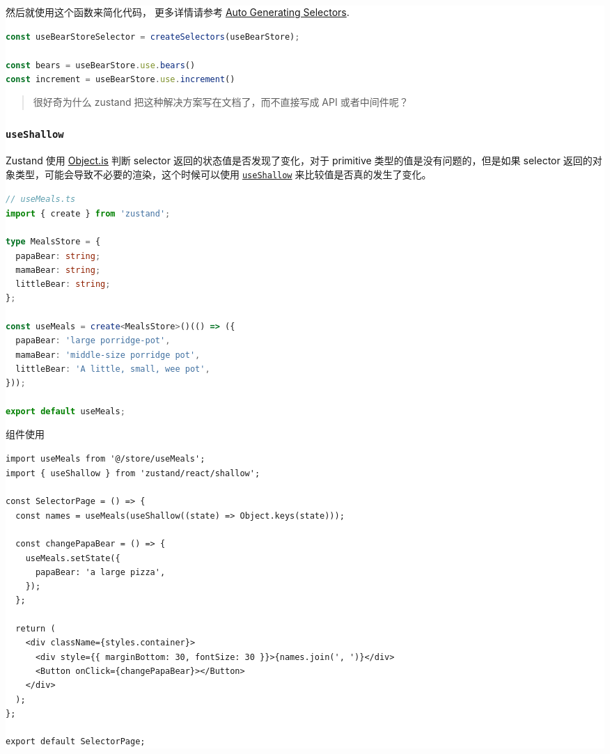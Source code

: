 然后就使用这个函数来简化代码， 更多详情请参考 [Auto Generating Selectors](https://docs.pmnd.rs/zustand/guides/auto-generating-selectors).

```ts
const useBearStoreSelector = createSelectors(useBearStore);

const bears = useBearStore.use.bears()
const increment = useBearStore.use.increment()
```

> 很好奇为什么 zustand 把这种解决方案写在文档了，而不直接写成 API 或者中间件呢？

### `useShallow`

Zustand 使用 [Object.is](https://developer.mozilla.org/en-US/docs/Web/JavaScript/Reference/Global_Objects/Object/is?retiredLocale=it) 判断 selector 返回的状态值是否发现了变化，对于 primitive 类型的值是没有问题的，但是如果 selector 返回的对象类型，可能会导致不必要的渲染，这个时候可以使用  [`useShallow`](https://github.com/pmndrs/zustand/blob/main/docs/guides/prevent-rerenders-with-use-shallow.md) 来比较值是否真的发生了变化。

```ts
// useMeals.ts
import { create } from 'zustand';

type MealsStore = {
  papaBear: string;
  mamaBear: string;
  littleBear: string;
};

const useMeals = create<MealsStore>()(() => ({
  papaBear: 'large porridge-pot',
  mamaBear: 'middle-size porridge pot',
  littleBear: 'A little, small, wee pot',
}));

export default useMeals;
```
组件使用
```tsx
import useMeals from '@/store/useMeals';
import { useShallow } from 'zustand/react/shallow';

const SelectorPage = () => {
  const names = useMeals(useShallow((state) => Object.keys(state)));

  const changePapaBear = () => {
    useMeals.setState({
      papaBear: 'a large pizza',
    });
  };

  return (
    <div className={styles.container}>
      <div style={{ marginBottom: 30, fontSize: 30 }}>{names.join(', ')}</div>
      <Button onClick={changePapaBear}></Button>
    </div>
  );
};

export default SelectorPage;
```
